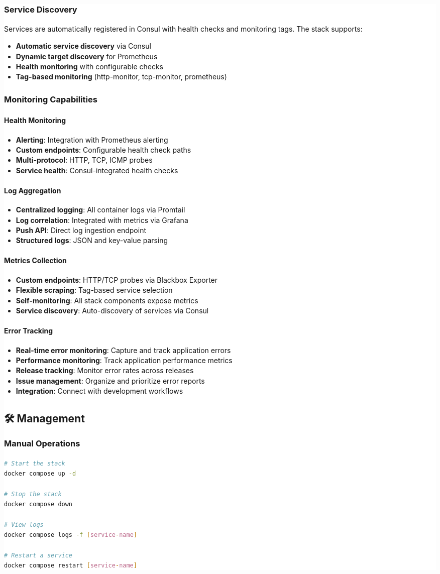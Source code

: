 ### Service Discovery
Services are automatically registered in Consul with health checks and monitoring tags. The stack supports:

- **Automatic service discovery** via Consul
- **Dynamic target discovery** for Prometheus
- **Health monitoring** with configurable checks
- **Tag-based monitoring** (http-monitor, tcp-monitor, prometheus)

### Monitoring Capabilities

#### Health Monitoring
- **Alerting**: Integration with Prometheus alerting
- **Custom endpoints**: Configurable health check paths
- **Multi-protocol**: HTTP, TCP, ICMP probes
- **Service health**: Consul-integrated health checks

#### Log Aggregation
- **Centralized logging**: All container logs via Promtail
- **Log correlation**: Integrated with metrics via Grafana
- **Push API**: Direct log ingestion endpoint
- **Structured logs**: JSON and key-value parsing

#### Metrics Collection
- **Custom endpoints**: HTTP/TCP probes via Blackbox Exporter
- **Flexible scraping**: Tag-based service selection
- **Self-monitoring**: All stack components expose metrics
- **Service discovery**: Auto-discovery of services via Consul

#### Error Tracking
- **Real-time error monitoring**: Capture and track application errors
- **Performance monitoring**: Track application performance metrics
- **Release tracking**: Monitor error rates across releases
- **Issue management**: Organize and prioritize error reports
- **Integration**: Connect with development workflows

## 🛠️ Management

### Manual Operations
```bash
# Start the stack
docker compose up -d

# Stop the stack
docker compose down

# View logs
docker compose logs -f [service-name]

# Restart a service
docker compose restart [service-name]
```

